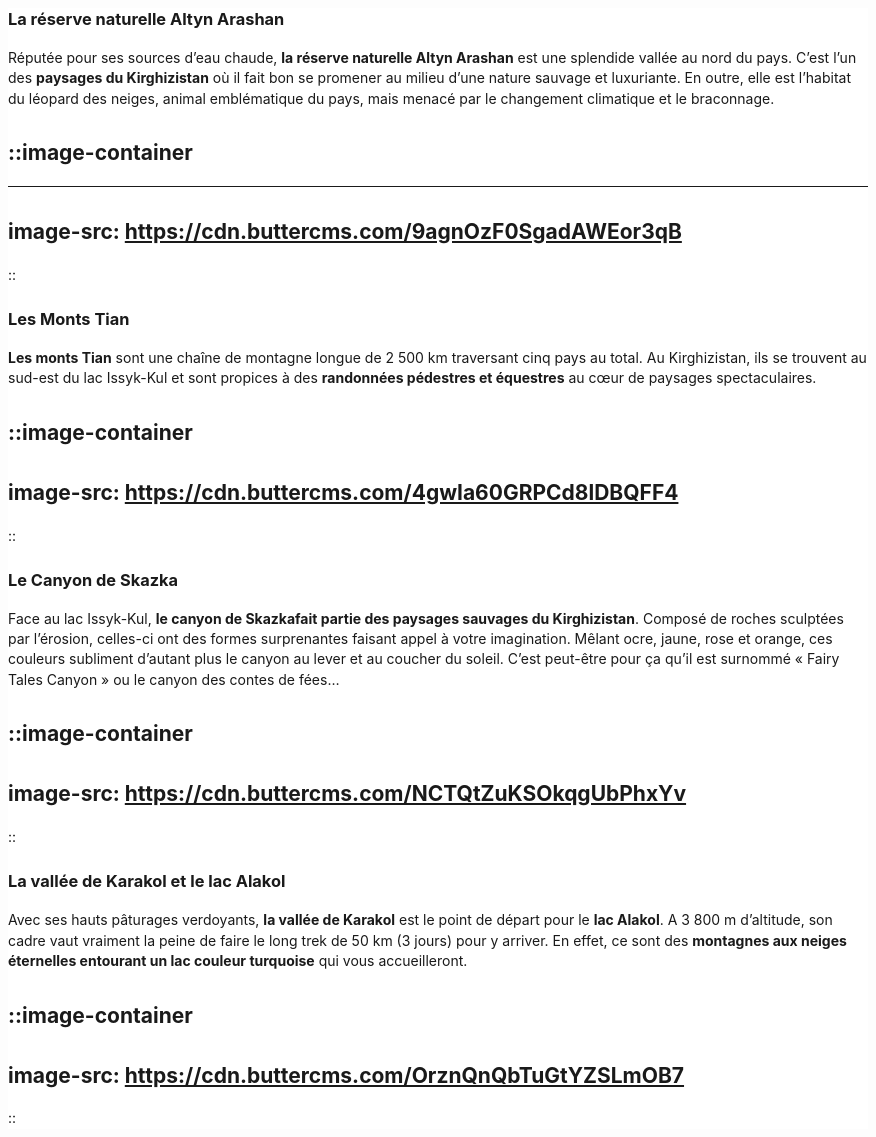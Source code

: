 ### La réserve naturelle Altyn Arashan

Réputée pour ses sources d’eau chaude, **la réserve naturelle Altyn Arashan** est une splendide vallée au nord du pays. C’est l’un des **paysages du Kirghizistan** où il fait bon se promener au milieu d’une nature sauvage et luxuriante. En outre, elle est l’habitat du léopard des neiges, animal emblématique du pays, mais menacé par le changement climatique et le braconnage.

## ::image-container
---
image-src: https://cdn.buttercms.com/9agnOzF0SgadAWEor3qB
---
::

### Les Monts Tian

**Les monts Tian** sont une chaîne de montagne longue de 2 500 km traversant cinq pays au total. Au Kirghizistan, ils se trouvent au sud-est du lac Issyk-Kul et sont propices à des **randonnées pédestres et équestres** au cœur de paysages spectaculaires.

::image-container
---
image-src: https://cdn.buttercms.com/4gwIa60GRPCd8lDBQFF4
---
::             

### Le Canyon de Skazka

Face au lac Issyk-Kul, **le canyon de Skazkafait partie des paysages sauvages du Kirghizistan**. Composé de roches sculptées par l’érosion, celles-ci ont des formes surprenantes faisant appel à votre imagination. Mêlant ocre, jaune, rose et orange, ces couleurs subliment d’autant plus le canyon au lever et au coucher du soleil. C’est peut-être pour ça qu’il est surnommé « Fairy Tales Canyon » ou le canyon des contes de fées…

::image-container
---
image-src: https://cdn.buttercms.com/NCTQtZuKSOkqgUbPhxYv
---
::

### La vallée de Karakol et le lac Alakol

Avec ses hauts pâturages verdoyants, **la vallée de Karakol** est le point de départ pour le **lac Alakol**. A 3 800 m d’altitude, son cadre vaut vraiment la peine de faire le long trek de 50 km (3 jours) pour y arriver. En effet, ce sont des **montagnes aux neiges éternelles entourant un lac couleur turquoise** qui vous accueilleront.

::image-container
---
image-src: https://cdn.buttercms.com/OrznQnQbTuGtYZSLmOB7
---
::
